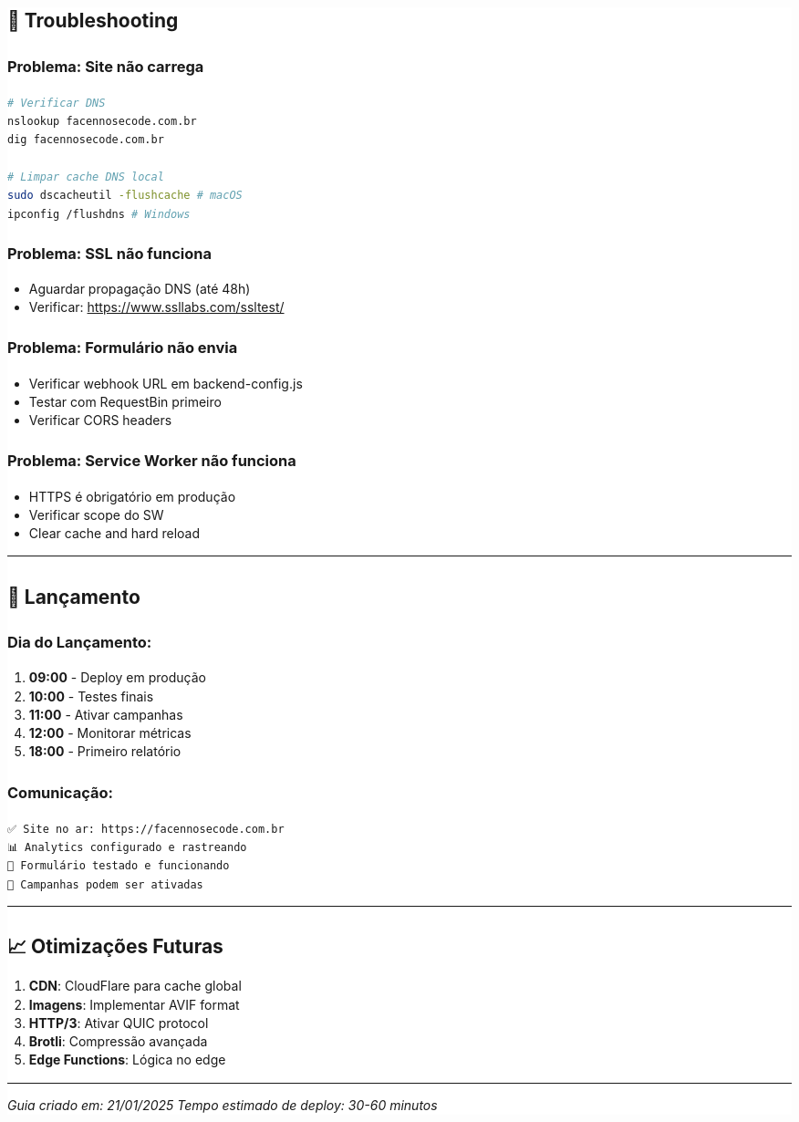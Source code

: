 
## 🚨 Troubleshooting

### Problema: Site não carrega
```bash
# Verificar DNS
nslookup facennosecode.com.br
dig facennosecode.com.br

# Limpar cache DNS local
sudo dscacheutil -flushcache # macOS
ipconfig /flushdns # Windows
```

### Problema: SSL não funciona
- Aguardar propagação DNS (até 48h)
- Verificar: https://www.ssllabs.com/ssltest/

### Problema: Formulário não envia
- Verificar webhook URL em backend-config.js
- Testar com RequestBin primeiro
- Verificar CORS headers

### Problema: Service Worker não funciona
- HTTPS é obrigatório em produção
- Verificar scope do SW
- Clear cache and hard reload

---

## 🎉 Lançamento

### Dia do Lançamento:

1. **09:00** - Deploy em produção
2. **10:00** - Testes finais
3. **11:00** - Ativar campanhas
4. **12:00** - Monitorar métricas
5. **18:00** - Primeiro relatório

### Comunicação:
```
✅ Site no ar: https://facennosecode.com.br
📊 Analytics configurado e rastreando
📧 Formulário testado e funcionando
🚀 Campanhas podem ser ativadas
```

---

## 📈 Otimizações Futuras

1. **CDN**: CloudFlare para cache global
2. **Imagens**: Implementar AVIF format
3. **HTTP/3**: Ativar QUIC protocol
4. **Brotli**: Compressão avançada
5. **Edge Functions**: Lógica no edge

---

*Guia criado em: 21/01/2025*
*Tempo estimado de deploy: 30-60 minutos*